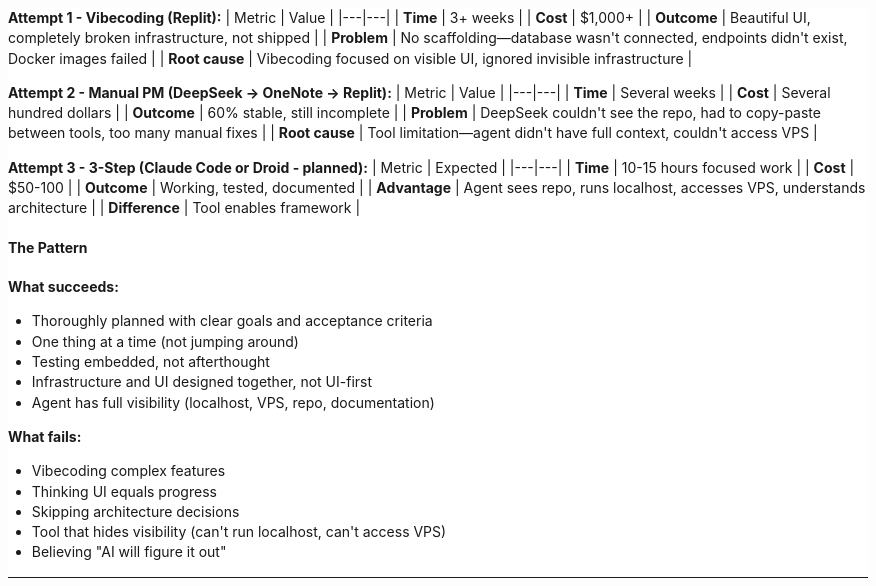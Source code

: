 **Attempt 1 - Vibecoding (Replit):**
| Metric | Value |
|---|---|
| **Time** | 3+ weeks |
| **Cost** | $1,000+ |
| **Outcome** | Beautiful UI, completely broken infrastructure, not shipped |
| **Problem** | No scaffolding—database wasn't connected, endpoints didn't exist, Docker images failed |
| **Root cause** | Vibecoding focused on visible UI, ignored invisible infrastructure |

**Attempt 2 - Manual PM (DeepSeek → OneNote → Replit):**
| Metric | Value |
|---|---|
| **Time** | Several weeks |
| **Cost** | Several hundred dollars |
| **Outcome** | 60% stable, still incomplete |
| **Problem** | DeepSeek couldn't see the repo, had to copy-paste between tools, too many manual fixes |
| **Root cause** | Tool limitation—agent didn't have full context, couldn't access VPS |

**Attempt 3 - 3-Step (Claude Code or Droid - planned):**
| Metric | Expected |
|---|---|
| **Time** | 10-15 hours focused work |
| **Cost** | $50-100 |
| **Outcome** | Working, tested, documented |
| **Advantage** | Agent sees repo, runs localhost, accesses VPS, understands architecture |
| **Difference** | Tool enables framework |

#### The Pattern

**What succeeds:**
- Thoroughly planned with clear goals and acceptance criteria
- One thing at a time (not jumping around)
- Testing embedded, not afterthought
- Infrastructure and UI designed together, not UI-first
- Agent has full visibility (localhost, VPS, repo, documentation)

**What fails:**
- Vibecoding complex features
- Thinking UI equals progress
- Skipping architecture decisions
- Tool that hides visibility (can't run localhost, can't access VPS)
- Believing "AI will figure it out"

---